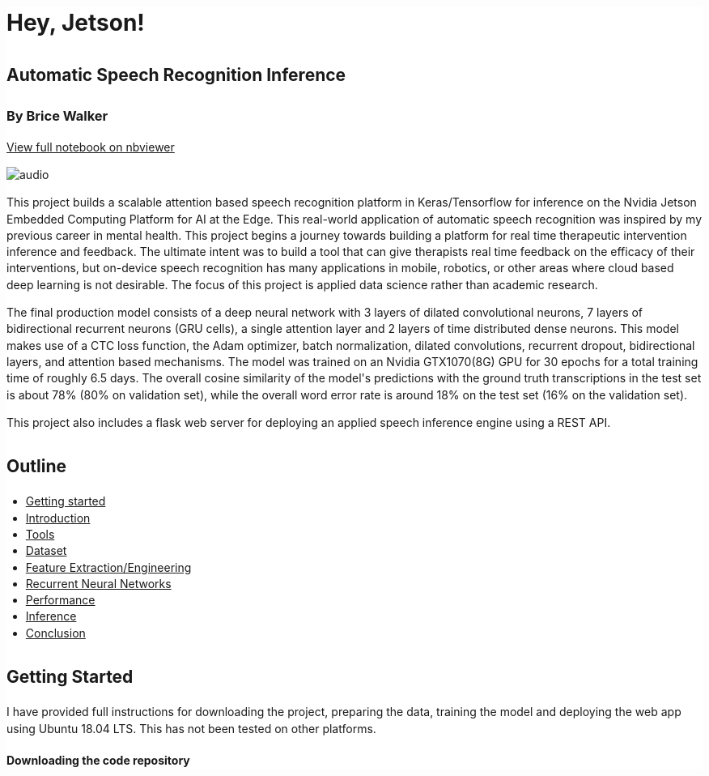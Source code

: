 # Hey, Jetson!
## Automatic Speech Recognition Inference
### By Brice Walker

[View full notebook on nbviewer](https://nbviewer.jupyter.org/github/bricewalker/Hey-Jetson/blob/master/Speech.ipynb)

![audio](app/static/images/raw.png)

This project builds a scalable attention based speech recognition platform in Keras/Tensorflow for inference on the Nvidia Jetson Embedded Computing Platform for AI at the Edge. This real-world application of automatic speech recognition was inspired by my previous career in mental health. This project begins a journey towards building a platform for real time therapeutic intervention inference and feedback. The ultimate intent was to build a tool that can give therapists real time feedback on the efficacy of their interventions, but on-device speech recognition has many applications in mobile, robotics, or other areas where cloud based deep learning is not desirable. The focus of this project is applied data science rather than academic research.

The final production model consists of a deep neural network with 3 layers of dilated convolutional neurons, 7 layers of bidirectional recurrent neurons (GRU cells), a single attention layer and 2 layers of time distributed dense neurons. This model makes use of a CTC loss function, the Adam optimizer, batch normalization, dilated convolutions, recurrent dropout, bidirectional layers, and attention based mechanisms. The model was trained on an Nvidia GTX1070(8G) GPU for 30 epochs for a total training time of roughly 6.5 days. The overall cosine similarity of the model's predictions with the ground truth transcriptions in the test set is about 78% (80% on validation set), while the overall word error rate is around 18% on the test set (16% on the validation set).

This project also includes a flask web server for deploying an applied speech inference engine using a REST API.

## Outline
- [Getting started](#start)
- [Introduction](#intro)
- [Tools](#tools)
- [Dataset](#data)
- [Feature Extraction/Engineering](#features)
- [Recurrent Neural Networks](#rnn)
- [Performance](#performance)
- [Inference](#inference)
- [Conclusion](#conclusion)

<a id='start'></a>

## Getting Started

I have provided full instructions for downloading the project, preparing the data, training the model and deploying the web app using Ubuntu 18.04 LTS. This has not been tested on other platforms.

#### Downloading the code repository
